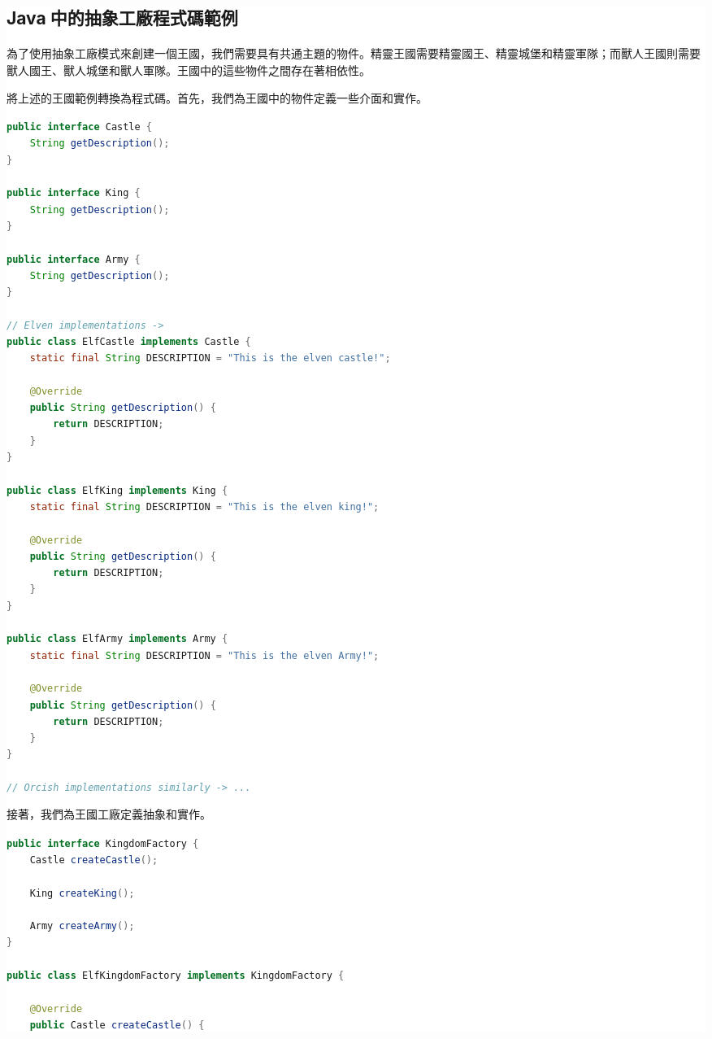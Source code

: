 ## Java 中的抽象工廠程式碼範例

為了使用抽象工廠模式來創建一個王國，我們需要具有共通主題的物件。精靈王國需要精靈國王、精靈城堡和精靈軍隊；而獸人王國則需要獸人國王、獸人城堡和獸人軍隊。王國中的這些物件之間存在著相依性。

將上述的王國範例轉換為程式碼。首先，我們為王國中的物件定義一些介面和實作。

```java
public interface Castle {
    String getDescription();
}

public interface King {
    String getDescription();
}

public interface Army {
    String getDescription();
}

// Elven implementations ->
public class ElfCastle implements Castle {
    static final String DESCRIPTION = "This is the elven castle!";

    @Override
    public String getDescription() {
        return DESCRIPTION;
    }
}

public class ElfKing implements King {
    static final String DESCRIPTION = "This is the elven king!";

    @Override
    public String getDescription() {
        return DESCRIPTION;
    }
}

public class ElfArmy implements Army {
    static final String DESCRIPTION = "This is the elven Army!";

    @Override
    public String getDescription() {
        return DESCRIPTION;
    }
}

// Orcish implementations similarly -> ...
```

接著，我們為王國工廠定義抽象和實作。

```java
public interface KingdomFactory {
    Castle createCastle();

    King createKing();

    Army createArmy();
}

public class ElfKingdomFactory implements KingdomFactory {

    @Override
    public Castle createCastle() {
```